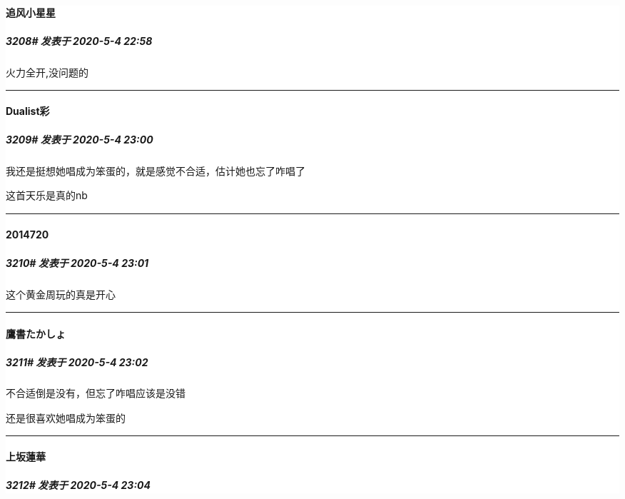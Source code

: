 ####  追风小星星  
##### 3208#       发表于 2020-5-4 22:58




火力全开,没问题的







-----

####  Dualist彩  
##### 3209#       发表于 2020-5-4 23:00




我还是挺想她唱成为笨蛋的，就是感觉不合适，估计她也忘了咋唱了


这首天乐是真的nb







-----

####  2014720  
##### 3210#       发表于 2020-5-4 23:01




这个黄金周玩的真是开心







-----

####  鷹書たかしょ  
##### 3211#       发表于 2020-5-4 23:02




不合适倒是没有，但忘了咋唱应该是没错

还是很喜欢她唱成为笨蛋的







-----

####  上坂蓮華  
##### 3212#       发表于 2020-5-4 23:04
